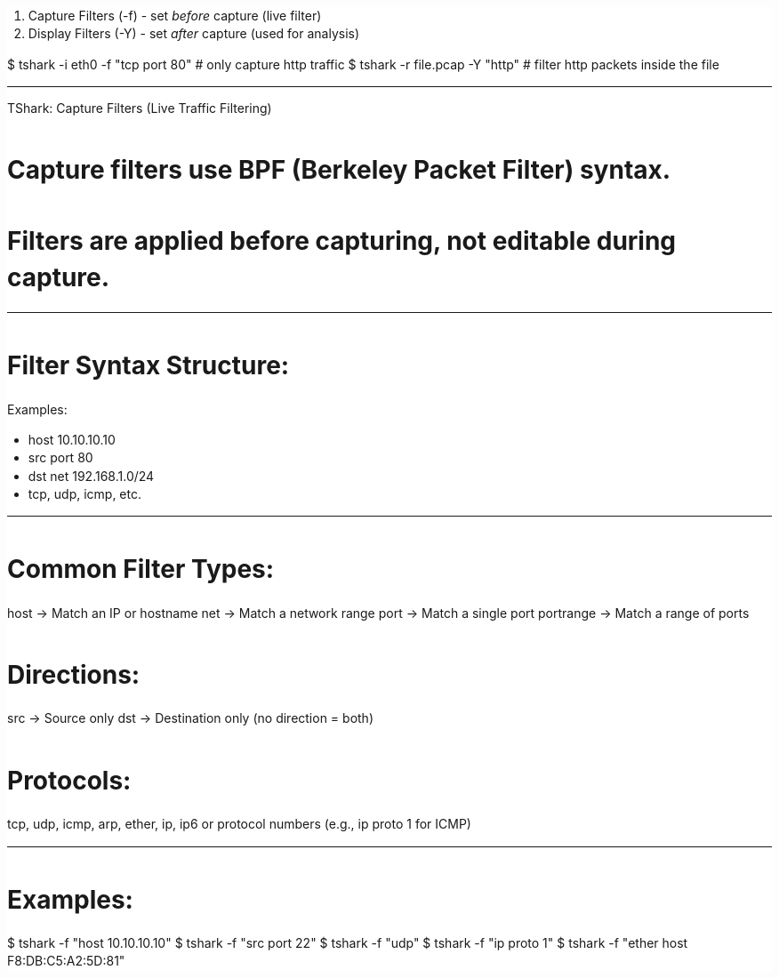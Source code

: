 1. Capture Filters (-f) - set *before* capture (live filter)
2. Display Filters (-Y) - set *after* capture (used for analysis)

$ tshark -i eth0 -f "tcp port 80"		# only capture http traffic
$ tshark -r file.pcap -Y "http"			# filter http packets inside the file

------------------------------------------------------------------
TShark: Capture Filters (Live Traffic Filtering)

# Capture filters use BPF (Berkeley Packet Filter) syntax.
# Filters are applied before capturing, not editable during capture.

---
# Filter Syntax Structure:
<direction> <type> <value>
Examples:
- host 10.10.10.10
- src port 80
- dst net 192.168.1.0/24
- tcp, udp, icmp, etc.

---
# Common Filter Types:
host         → Match an IP or hostname
net          → Match a network range
port         → Match a single port
portrange    → Match a range of ports

# Directions:
src          → Source only
dst          → Destination only
(no direction = both)

# Protocols:
tcp, udp, icmp, arp, ether, ip, ip6
or protocol numbers (e.g., ip proto 1 for ICMP)

---
# Examples:
$ tshark -f "host 10.10.10.10"
$ tshark -f "src port 22"
$ tshark -f "udp"
$ tshark -f "ip proto 1"
$ tshark -f "ether host F8:DB:C5:A2:5D:81"
